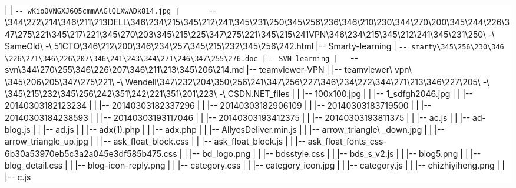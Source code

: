 |       |   `-- wKioOVNGXJ6Q5cmmAAGlQLXwADk814.jpg
|       `-- \344\272\214\346\211\213DELL\346\234\215\345\212\241\345\231\250\345\256\236\346\210\230\344\270\200\345\244\226\347\275\221\345\217\221\345\270\203\345\215\225\347\275\221\345\215\241VPN\346\234\215\345\212\241\345\231\250\ -\ SameOld\ -\ 51CTO\346\212\200\346\234\257\345\215\232\345\256\242.html
|-- Smarty-learning
|   `-- smarty\345\256\230\346\226\271\346\226\207\346\241\243\344\271\246\347\255\276.doc
|-- SVN-learning
|   `-- svn\344\270\255\346\226\207\346\211\213\345\206\214.md
|-- teamviewer-VPN
|   |-- teamviewer\ vpn\ \345\206\205\347\275\221\ -\ Wendell\347\232\204\350\256\241\347\256\227\346\234\272\344\271\213\346\227\205\ -\ \345\215\232\345\256\242\351\242\221\351\201\223\ -\ CSDN.NET_files
|   |   |-- 100x100.jpg
|   |   |-- 1_sdfgh2046.jpg
|   |   |-- 20140303182123234
|   |   |-- 20140303182337296
|   |   |-- 20140303182906109
|   |   |-- 20140303183719500
|   |   |-- 20140303184238593
|   |   |-- 20140303193117046
|   |   |-- 20140303193412375
|   |   |-- 20140303193811375
|   |   |-- ac.js
|   |   |-- ad-blog.js
|   |   |-- ad.js
|   |   |-- adx(1).php
|   |   |-- adx.php
|   |   |-- AllyesDeliver.min.js
|   |   |-- arrow_triangle\ _down.jpg
|   |   |-- arrow_triangle_up.jpg
|   |   |-- ask_float_block.css
|   |   |-- ask_float_block.js
|   |   |-- ask_float_fonts_css-6b30a53970eb5c3a2a045e3df585b475.css
|   |   |-- bd_logo.png
|   |   |-- bdsstyle.css
|   |   |-- bds_s_v2.js
|   |   |-- blog5.png
|   |   |-- blog_detail.css
|   |   |-- blog-icon-reply.png
|   |   |-- category.css
|   |   |-- category_icon.jpg
|   |   |-- category.js
|   |   |-- chizhiyiheng.png
|   |   |-- c.js